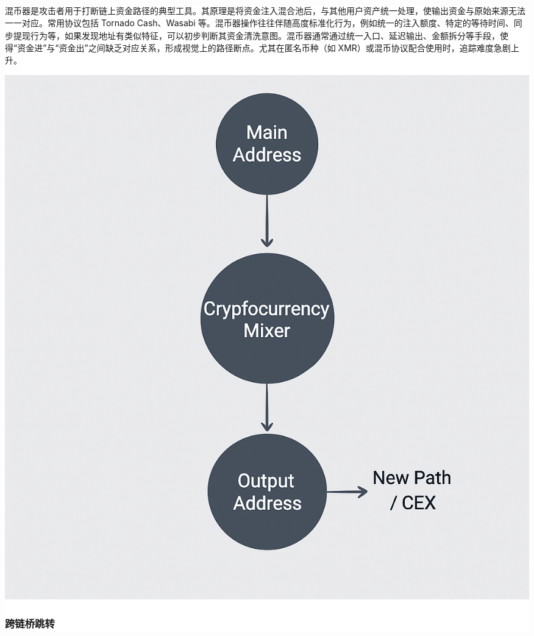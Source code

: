 混币器是攻击者用于打断链上资金路径的典型工具。其原理是将资金注入混合池后，与其他用户资产统一处理，使输出资金与原始来源无法一一对应。常用协议包括 Tornado Cash、Wasabi 等。混币器操作往往伴随高度标准化行为，例如统一的注入额度、特定的等待时间、同步提现行为等，如果发现地址有类似特征，可以初步判断其资金清洗意图。混币器通常通过统一入口、延迟输出、金额拆分等手段，使得“资金进”与“资金出”之间缺乏对应关系，形成视觉上的路径断点。尤其在匿名币种（如 XMR）或混币协议配合使用时，追踪难度急剧上升。

![](./res/p34.png)

### 跨链桥跳转

